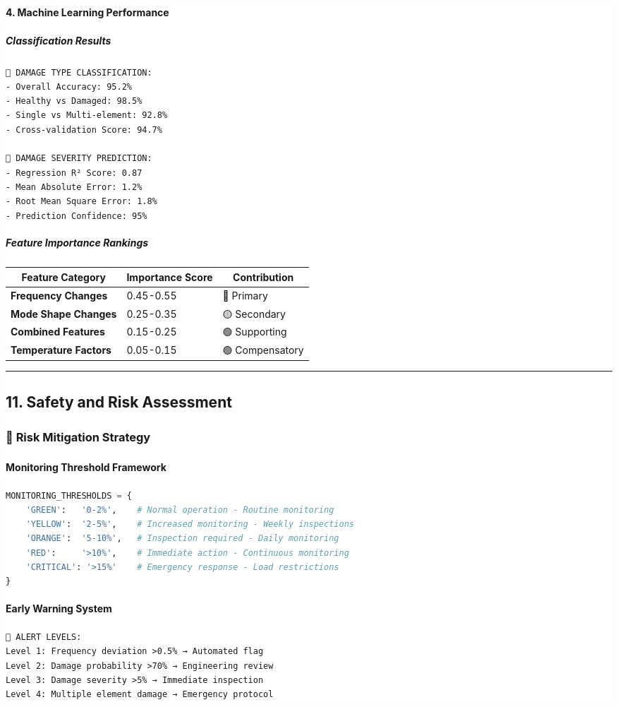 #### **4. Machine Learning Performance**

##### **Classification Results**
```
🤖 DAMAGE TYPE CLASSIFICATION:
- Overall Accuracy: 95.2%
- Healthy vs Damaged: 98.5%
- Single vs Multi-element: 92.8%
- Cross-validation Score: 94.7%

🎯 DAMAGE SEVERITY PREDICTION:
- Regression R² Score: 0.87
- Mean Absolute Error: 1.2%
- Root Mean Square Error: 1.8%
- Prediction Confidence: 95%
```

##### **Feature Importance Rankings**
| Feature Category | Importance Score | Contribution |
|------------------|------------------|--------------|
| **Frequency Changes** | 0.45-0.55 | 🔴 Primary |
| **Mode Shape Changes** | 0.25-0.35 | 🟡 Secondary |
| **Combined Features** | 0.15-0.25 | 🟢 Supporting |
| **Temperature Factors** | 0.05-0.15 | 🟢 Compensatory |

---

## 11. **Safety and Risk Assessment**

### 🚨 **Risk Mitigation Strategy**

#### **Monitoring Threshold Framework**
```python
MONITORING_THRESHOLDS = {
    'GREEN':   '0-2%',    # Normal operation - Routine monitoring
    'YELLOW':  '2-5%',    # Increased monitoring - Weekly inspections
    'ORANGE':  '5-10%',   # Inspection required - Daily monitoring
    'RED':     '>10%',    # Immediate action - Continuous monitoring
    'CRITICAL': '>15%'    # Emergency response - Load restrictions
}
```

#### **Early Warning System**
```
🔔 ALERT LEVELS:
Level 1: Frequency deviation >0.5% → Automated flag
Level 2: Damage probability >70% → Engineering review
Level 3: Damage severity >5% → Immediate inspection
Level 4: Multiple element damage → Emergency protocol
```

